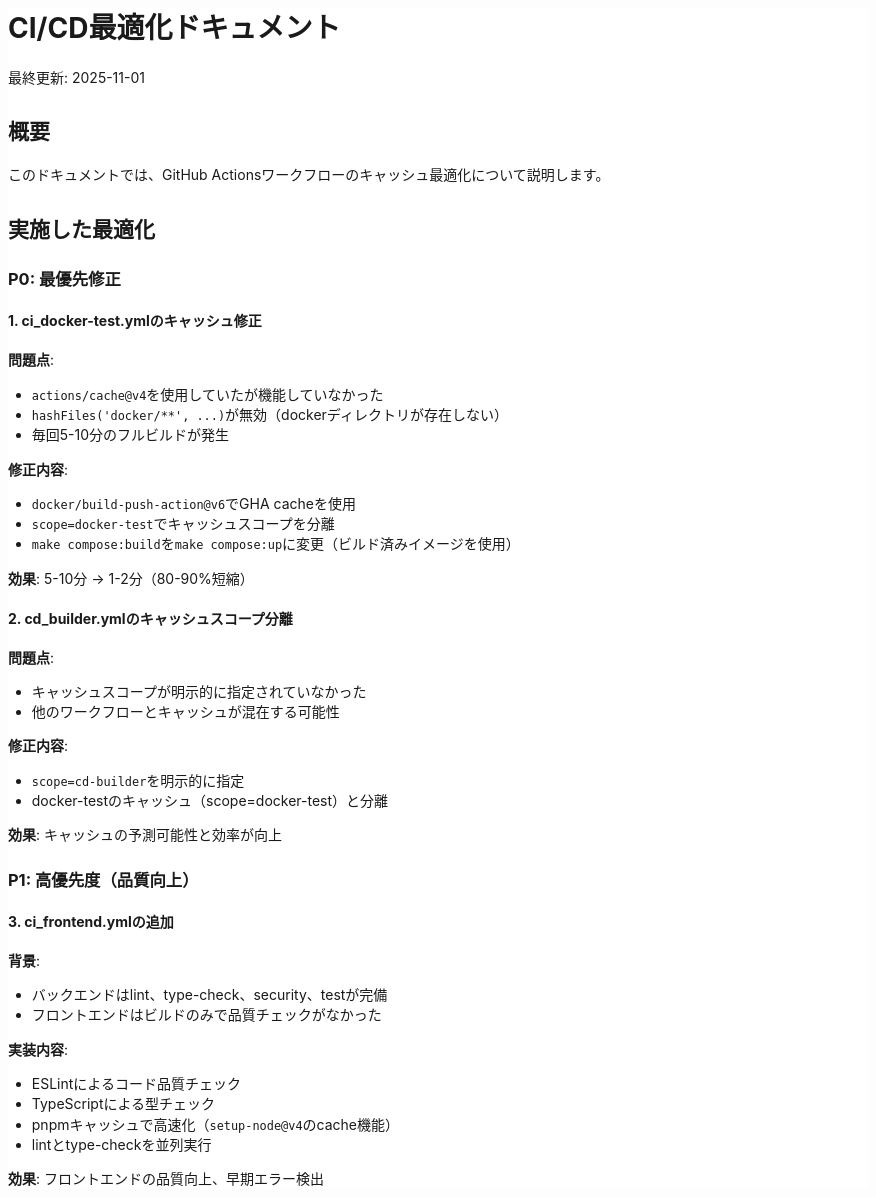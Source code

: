 # CI/CD最適化ドキュメント

最終更新: 2025-11-01

## 概要

このドキュメントでは、GitHub Actionsワークフローのキャッシュ最適化について説明します。

## 実施した最適化

### P0: 最優先修正

#### 1. ci_docker-test.ymlのキャッシュ修正

**問題点**:
- `actions/cache@v4`を使用していたが機能していなかった
- `hashFiles('docker/**', ...)`が無効（dockerディレクトリが存在しない）
- 毎回5-10分のフルビルドが発生

**修正内容**:
- `docker/build-push-action@v6`でGHA cacheを使用
- `scope=docker-test`でキャッシュスコープを分離
- `make compose:build`を`make compose:up`に変更（ビルド済みイメージを使用）

**効果**: 5-10分 → 1-2分（80-90%短縮）

#### 2. cd_builder.ymlのキャッシュスコープ分離

**問題点**:
- キャッシュスコープが明示的に指定されていなかった
- 他のワークフローとキャッシュが混在する可能性

**修正内容**:
- `scope=cd-builder`を明示的に指定
- docker-testのキャッシュ（scope=docker-test）と分離

**効果**: キャッシュの予測可能性と効率が向上

### P1: 高優先度（品質向上）

#### 3. ci_frontend.ymlの追加

**背景**:
- バックエンドはlint、type-check、security、testが完備
- フロントエンドはビルドのみで品質チェックがなかった

**実装内容**:
- ESLintによるコード品質チェック
- TypeScriptによる型チェック
- pnpmキャッシュで高速化（`setup-node@v4`のcache機能）
- lintとtype-checkを並列実行

**効果**: フロントエンドの品質向上、早期エラー検出
